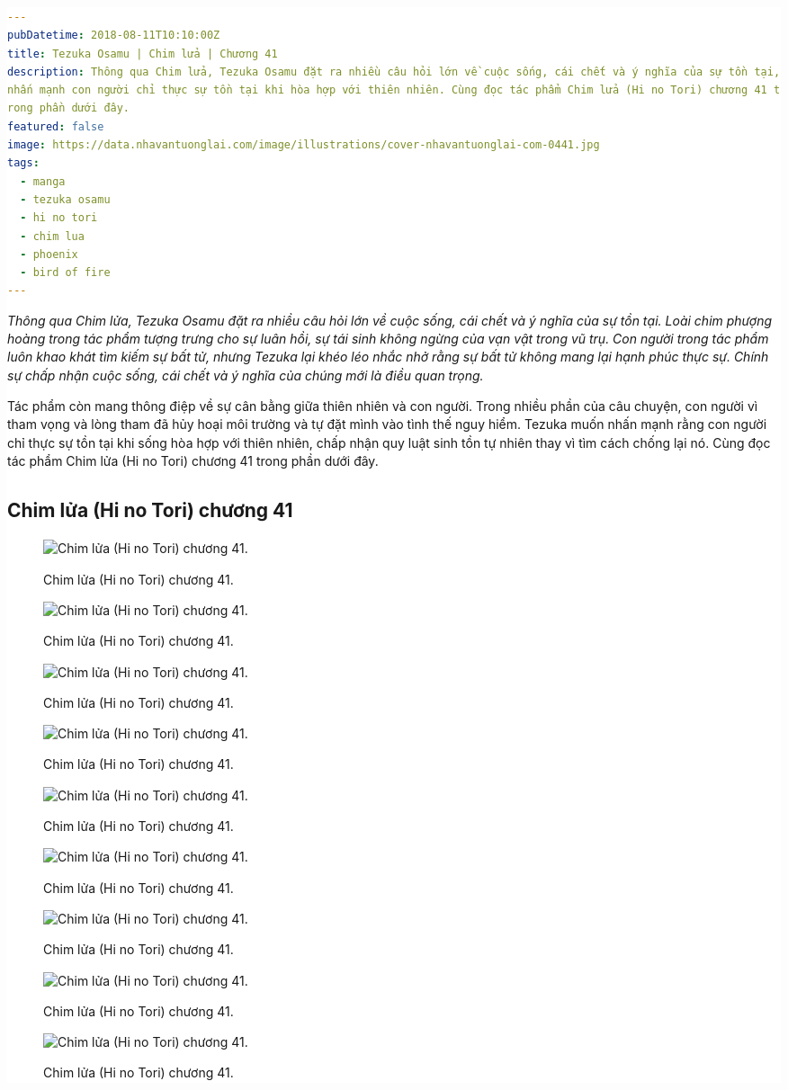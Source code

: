 ```yaml
---
pubDatetime: 2018-08-11T10:10:00Z
title: Tezuka Osamu | Chim lửa | Chương 41
description: Thông qua Chim lửa, Tezuka Osamu đặt ra nhiều câu hỏi lớn về cuộc sống, cái chết và ý nghĩa của sự tồn tại, nhấn mạnh con người chỉ thực sự tồn tại khi hòa hợp với thiên nhiên. Cùng đọc tác phẩm Chim lửa (Hi no Tori) chương 41 trong phần dưới đây.
featured: false
image: https://data.nhavantuonglai.com/image/illustrations/cover-nhavantuonglai-com-0441.jpg
tags:
  - manga
  - tezuka osamu
  - hi no tori
  - chim lua
  - phoenix
  - bird of fire
---
```


_Thông qua Chim lửa, Tezuka Osamu đặt ra nhiều câu hỏi lớn về cuộc sống, cái chết và ý nghĩa của sự tồn tại. Loài chim phượng hoàng trong tác phẩm tượng trưng cho sự luân hồi, sự tái sinh không ngừng của vạn vật trong vũ trụ. Con người trong tác phẩm luôn khao khát tìm kiếm sự bất tử, nhưng Tezuka lại khéo léo nhắc nhở rằng sự bất tử không mang lại hạnh phúc thực sự. Chính sự chấp nhận cuộc sống, cái chết và ý nghĩa của chúng mới là điều quan trọng._

Tác phẩm còn mang thông điệp về sự cân bằng giữa thiên nhiên và con người. Trong nhiều phần của câu chuyện, con người vì tham vọng và lòng tham đã hủy hoại môi trường và tự đặt mình vào tình thế nguy hiểm. Tezuka muốn nhấn mạnh rằng con người chỉ thực sự tồn tại khi sống hòa hợp với thiên nhiên, chấp nhận quy luật sinh tồn tự nhiên thay vì tìm cách chống lại nó. Cùng đọc tác phẩm Chim lửa (Hi no Tori) chương 41 trong phần dưới đây.

## Chim lửa (Hi no Tori) chương 41

<figure><img src="https://data.nhavantuonglai.com/image/manga/tezuka-osamu-hi-no-tori-05-0001.jpg" alt="Chim lửa (Hi no Tori) chương 41." title="Chim lửa (Hi no Tori) chương 41." height=100% width=100%><figcaption></p>Chim lửa (Hi no Tori) chương 41.</p></figcaption></figure>

<figure><img src="https://data.nhavantuonglai.com/image/manga/tezuka-osamu-hi-no-tori-05-0002.jpg" alt="Chim lửa (Hi no Tori) chương 41." title="Chim lửa (Hi no Tori) chương 41." height=100% width=100%><figcaption></p>Chim lửa (Hi no Tori) chương 41.</p></figcaption></figure>

<figure><img src="https://data.nhavantuonglai.com/image/manga/tezuka-osamu-hi-no-tori-05-0003.jpg" alt="Chim lửa (Hi no Tori) chương 41." title="Chim lửa (Hi no Tori) chương 41." height=100% width=100%><figcaption></p>Chim lửa (Hi no Tori) chương 41.</p></figcaption></figure>

<figure><img src="https://data.nhavantuonglai.com/image/manga/tezuka-osamu-hi-no-tori-05-0004.jpg" alt="Chim lửa (Hi no Tori) chương 41." title="Chim lửa (Hi no Tori) chương 41." height=100% width=100%><figcaption></p>Chim lửa (Hi no Tori) chương 41.</p></figcaption></figure>

<figure><img src="https://data.nhavantuonglai.com/image/manga/tezuka-osamu-hi-no-tori-05-0005.jpg" alt="Chim lửa (Hi no Tori) chương 41." title="Chim lửa (Hi no Tori) chương 41." height=100% width=100%><figcaption></p>Chim lửa (Hi no Tori) chương 41.</p></figcaption></figure>

<figure><img src="https://data.nhavantuonglai.com/image/manga/tezuka-osamu-hi-no-tori-05-0201.jpg" alt="Chim lửa (Hi no Tori) chương 41." title="Chim lửa (Hi no Tori) chương 41." height=100% width=100%><figcaption></p>Chim lửa (Hi no Tori) chương 41.</p></figcaption></figure>

<figure><img src="https://data.nhavantuonglai.com/image/manga/tezuka-osamu-hi-no-tori-05-0202.jpg" alt="Chim lửa (Hi no Tori) chương 41." title="Chim lửa (Hi no Tori) chương 41." height=100% width=100%><figcaption></p>Chim lửa (Hi no Tori) chương 41.</p></figcaption></figure>

<figure><img src="https://data.nhavantuonglai.com/image/manga/tezuka-osamu-hi-no-tori-05-0203.jpg" alt="Chim lửa (Hi no Tori) chương 41." title="Chim lửa (Hi no Tori) chương 41." height=100% width=100%><figcaption></p>Chim lửa (Hi no Tori) chương 41.</p></figcaption></figure>

<figure><img src="https://data.nhavantuonglai.com/image/manga/tezuka-osamu-hi-no-tori-05-0204.jpg" alt="Chim lửa (Hi no Tori) chương 41." title="Chim lửa (Hi no Tori) chương 41." height=100% width=100%><figcaption></p>Chim lửa (Hi no Tori) chương 41.</p></figcaption></figure>
